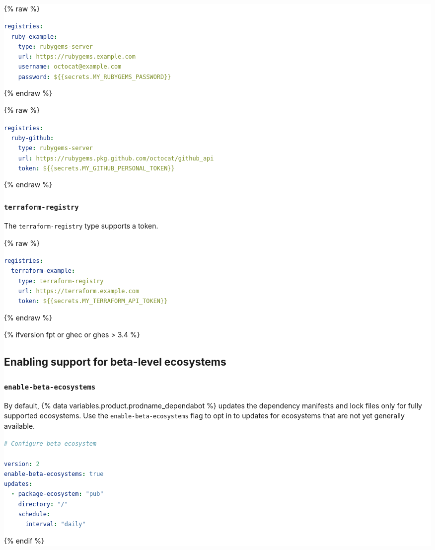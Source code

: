 {% raw %}
```yaml
registries:
  ruby-example:
    type: rubygems-server
    url: https://rubygems.example.com
    username: octocat@example.com
    password: ${{secrets.MY_RUBYGEMS_PASSWORD}}
```
{% endraw %}

{% raw %}
```yaml
registries:
  ruby-github:
    type: rubygems-server
    url: https://rubygems.pkg.github.com/octocat/github_api
    token: ${{secrets.MY_GITHUB_PERSONAL_TOKEN}}
```
{% endraw %}

### `terraform-registry`

The `terraform-registry` type supports a token.

{% raw %}
```yaml
registries:
  terraform-example:
    type: terraform-registry
    url: https://terraform.example.com
    token: ${{secrets.MY_TERRAFORM_API_TOKEN}}
```
{% endraw %}

{% ifversion fpt or ghec or ghes > 3.4 %} 
## Enabling support for beta-level ecosystems

### `enable-beta-ecosystems`

By default, {% data variables.product.prodname_dependabot %} updates the dependency manifests and lock files only for fully supported ecosystems. Use the `enable-beta-ecosystems` flag to opt in to updates for ecosystems that are not yet generally available.

```yaml
# Configure beta ecosystem

version: 2
enable-beta-ecosystems: true
updates:
  - package-ecosystem: "pub"
    directory: "/"
    schedule:
      interval: "daily"
```
{% endif %}
